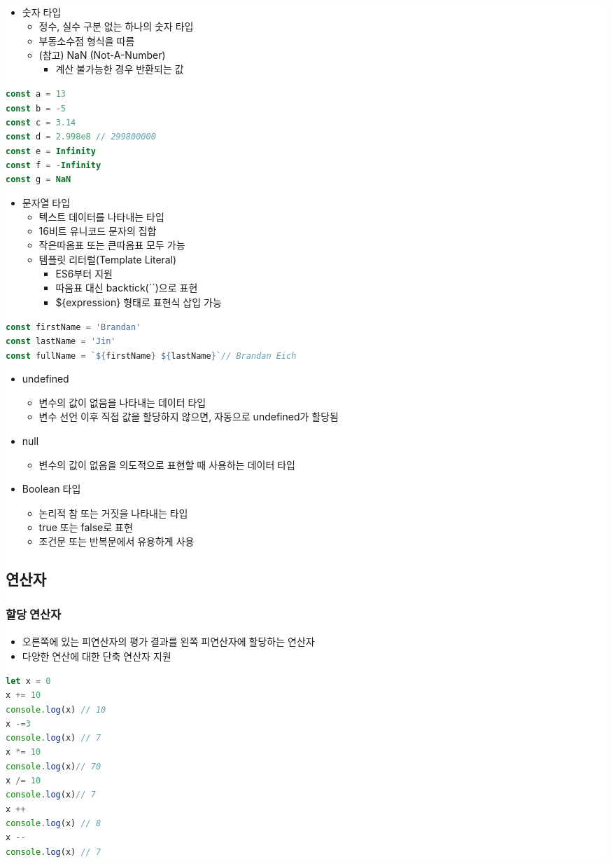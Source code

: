 - 숫자 타입
  - 정수, 실수 구분 없는 하나의 숫자 타입
  - 부동소수점 형식을 따름
  - (참고) NaN (Not-A-Number)
    - 계산 불가능한 경우 반환되는 값

```javascript
const a = 13
const b = -5
const c = 3.14
const d = 2.998e8 // 299800000
const e = Infinity
const f = -Infinity
const g = NaN
```

- 문자열 타입
  - 텍스트 데이터를 나타내는 타입
  - 16비트 유니코드 문자의 집합
  - 작은따옴표 또는 큰따옴표 모두 가능
  - 템플릿 리터럴(Template Literal)
    - ES6부터 지원
    - 따옴표 대신 backtick(``)으로 표현
    - ${expression} 형태로 표현식 삽입 가능

``` javascript
const firstName = 'Brandan'
const lastName = 'Jin'
const fullName = `${firstName} ${lastName}`// Brandan Eich
```

- undefined
  - 변수의 값이 없음을 나타내는 데이터 타입
  - 변수 선언 이후 직접 값을 할당하지 않으면, 자동으로 undefined가 할당됨
- null
  - 변수의 값이 없음을 의도적으로 표현할 때 사용하는 데이터 타입

- Boolean 타입
  - 논리적 참 또는 거짓을 나타내는 타입
  - true 또는 false로 표현
  - 조건문 또는 반복문에서 유용하게 사용



## 연산자

### 할당 연산자

- 오른쪽에 있는 피연산자의 평가 결과를 왼쪽 피연산자에 할당하는 연산자
- 다양한 연산에 대한 단축 연산자 지원

```javascript
let x = 0
x += 10
console.log(x) // 10
x -=3
console.log(x) // 7
x *= 10
console.log(x)// 70
x /= 10
console.log(x)// 7
x ++
console.log(x) // 8
x -- 
console.log(x) // 7
```
